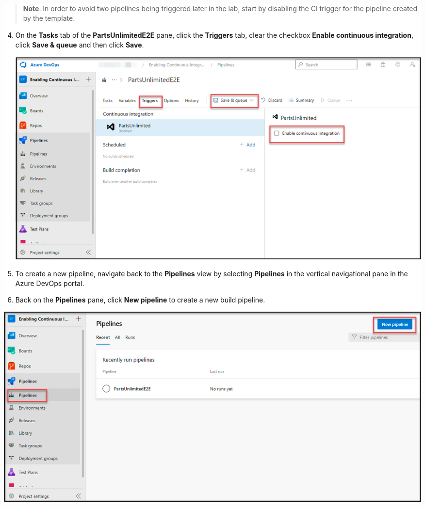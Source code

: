    > **Note**: In order to avoid two pipelines being triggered later in the lab, start by disabling the CI trigger for the pipeline created by the template.

4.  On the **Tasks** tab of the **PartsUnlimitedE2E** pane, click the **Triggers** tab, clear the checkbox **Enable continuous integration**, click **Save & queue** and then click **Save**.
  
    ![Azure DevOps](images/mod6_3.png)

5.  To create a new pipeline, navigate back to the **Pipelines** view by selecting **Pipelines** in the vertical navigational pane in the Azure DevOps portal.
6.  Back on the **Pipelines** pane, click **New pipeline** to create a new build pipeline.

   ![Azure DevOps](images/mod6_4.png)
